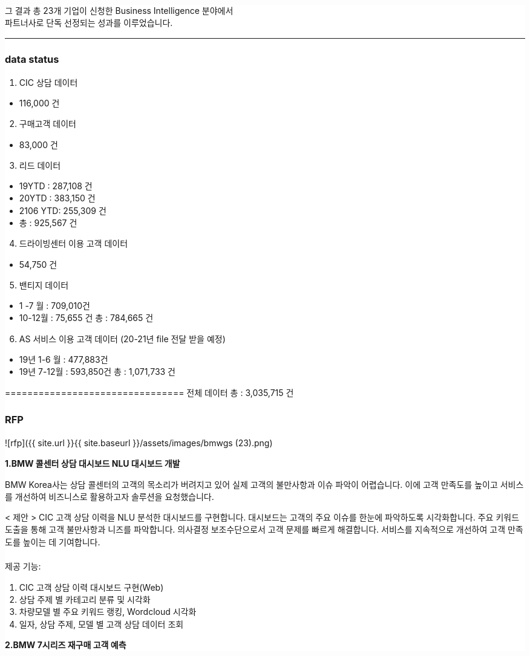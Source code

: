 그 결과 총 23개 기업이 신청한 Business Intelligence 분야에서<br>
파트너사로 단독 선정되는 성과를 이루었습니다.

---

### data status

1. CIC 상담 데이터
- 116,000 건

2. 구매고객 데이터
- 83,000 건

3. 리드 데이터
- 19YTD : 287,108 건
- 20YTD : 383,150 건
- 2106 YTD: 255,309 건
- 총 : 925,567 건

4. 드라이빙센터 이용 고객 데이터
- 54,750 건

5. 밴티지 데이터
- 1 -7 월 : 709,010건
- 10-12월 : 75,655 건
  총 : 784,665 건

6. AS 서비스 이용 고객 데이터 (20-21년 file 전달 받을 예정)
- 19년 1-6 월 : 477,883건
- 19년 7-12월 : 593,850건
  총 : 1,071,733 건

================================ 전체 데이터 총 : 3,035,715 건

### RFP


![rfp]({{ site.url }}{{ site.baseurl }}/assets/images/bmwgs (23).png)


**1.BMW 콜센터 상담 대시보드 NLU 대시보드 개발**

BMW Korea사는 상담 콜센터의 고객의 목소리가 버려지고 있어 실제 고객의 불만사항과
이슈 파악이 어렵습니다. 이에 고객 만족도를 높이고 서비스를 개선하여 비즈니스로 활용하고자
솔루션을 요청했습니다. 

< 제안 >
CIC 고객 상담 이력을 NLU 분석한 대시보드를 구현합니다. 대시보드는 고객의 주요 이슈를 한눈에 파악하도록 시각화합니다. 주요 키워드 도출을 통해 고객 불만사항과 니즈를 파악합니다. 의사결정 보조수단으로서 고객 문제를 빠르게 해결합니다. 서비스를 지속적으로 개선하여 고객 만족도를 높이는 데 기여합니다.
<br><br>
제공 기능:
1.  CIC 고객 상담 이력 대시보드 구현(Web)
2.  상담 주제 별 카테고리 분류 및 시각화
3.  차량모델 별 주요 키워드 랭킹, Wordcloud 시각화
4.  일자, 상담 주제, 모델 별 고객 상담 데이터 조회

**2.BMW 7시리즈 재구매 고객 예측**
